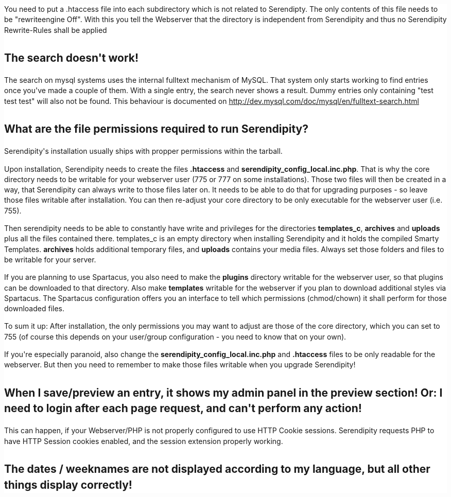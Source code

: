 You need to put a .htaccess file into each subdirectory which is not related to Serendipty. The only contents of this file needs to be "rewriteengine Off". With this you tell the Webserver that the directory is independent from Serendipity and thus no Serendipity Rewrite-Rules shall be applied

## <a name="A14"></a>The search doesn't work!

The search on mysql systems uses the internal fulltext mechanism of MySQL. That system only starts working to find entries once you've made a couple of them. With a single entry, the search never shows a result. Dummy entries only containing "test test test" will also not be found. This behaviour is documented on http://dev.mysql.com/doc/mysql/en/fulltext-search.html

## <a name="A15"></a>What are the file permissions required to run Serendipity?

Serendipity's installation usually ships with propper permissions within the tarball.

Upon installation, Serendipity needs to create the files **.htaccess** and **serendipity_config_local.inc.php**. That is why the core directory needs to be writable for your webserver user (775 or 777 on some installations). Those two files will then be created in a way, that Serendipity can always write to those files later on. It needs to be able to do that for upgrading purposes - so leave those files writable after installation. You can then re-adjust your core directory to be only executable for the webserver user (i.e. 755).

Then serendipity needs to be able to constantly have write and privileges for the directories **templates_c**, **archives** and **uploads** plus all the files contained there. templates_c is an empty directory when installing Serendipity and it holds the compiled Smarty Templates. **archives** holds additional temporary files, and **uploads** contains your media files. Always set those folders and files to be writable for your server.

If you are planning to use Spartacus, you also need to make the **plugins** directory writable for the webserver user, so that plugins can be downloaded to that directory. Also make **templates** writable for the webserver if you plan to download additional styles via Spartacus. The Spartacus configuration offers you an interface to tell which permissions (chmod/chown) it shall perform for those downloaded files.

To sum it up: After installation, the only permissions you may want to adjust are those of the core directory, which you can set to 755 (of course this depends on your user/group configuration - you need to know that on your own). 

If you're especially paranoid, also change the **serendipity_config_local.inc.php** and **.htaccess** files to be only readable for the webserver. But then you need to remember to make those files writable when you upgrade Serendipity!

## <a name="A16"></a>When I save/preview an entry, it shows my admin panel in the preview section! Or: I need to login after each page request, and can't perform any action!

This can happen, if your Webserver/PHP is not properly configured to use HTTP Cookie sessions. Serendipity requests PHP to have HTTP Session cookies enabled, and the session extension properly working.

## <a name="A17"></a>The dates / weeknames are not displayed according to my language, but all other things display correctly!
